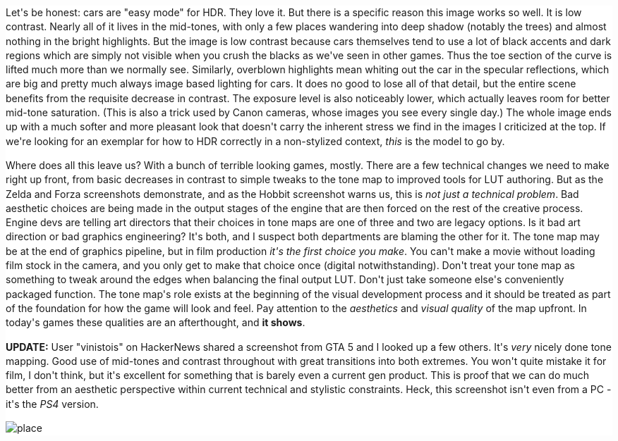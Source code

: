 Let's be honest: cars are "easy mode" for HDR. They love it. But there is a specific reason this image works so well. It is low contrast. Nearly all of it lives in the mid-tones, with only a few places wandering into deep shadow (notably the trees) and almost nothing in the bright highlights. But the image is low contrast because cars themselves tend to use a lot of black accents and dark regions which are simply not visible when you crush the blacks as we've seen in other games. Thus the toe section of the curve is lifted much more than we normally see. Similarly, overblown highlights mean whiting out the car in the specular reflections, which are big and pretty much always image based lighting for cars. It does no good to lose all of that detail, but the entire scene benefits from the requisite decrease in contrast. The exposure level is also noticeably lower, which actually leaves room for better mid-tone saturation. (This is also a trick used by Canon cameras, whose images you see every single day.) The whole image ends up with a much softer and more pleasant look that doesn't carry the inherent stress we find in the images I criticized at the top. If we're looking for an exemplar for how to HDR correctly in a non-stylized context, <em>this</em> is the model to go by.

Where does all this leave us? With a bunch of terrible looking games, mostly. There are a few technical changes we need to make right up front, from basic decreases in contrast to simple tweaks to the tone map to improved tools for LUT authoring. But as the Zelda and Forza screenshots demonstrate, and as the Hobbit screenshot warns us, this is <em>not just a technical problem</em>. Bad aesthetic choices are being made in the output stages of the engine that are then forced on the rest of the creative process. Engine devs are telling art directors that their choices in tone maps are one of three and two are legacy options. Is it bad art direction or bad graphics engineering? It's both, and I suspect both departments are blaming the other for it. The tone map may be at the end of graphics pipeline, but in film production <em>it's the first choice you make</em>. You can't make a movie without loading film stock in the camera, and you only get to make that choice once (digital notwithstanding). Don't treat your tone map as something to tweak around the edges when balancing the final output LUT. Don't just take someone else's conveniently packaged function. The tone map's role exists at the beginning of the visual development process and it should be treated as part of the foundation for how the game will look and feel. Pay attention to the <em>aesthetics</em> and <em>visual quality</em> of the map upfront. In today's games these qualities are an afterthought, and <strong>it shows</strong>.

<strong>UPDATE:</strong> User "vinistois" on HackerNews shared a screenshot from GTA 5 and I looked up a few others. It's <em>very</em> nicely done tone mapping. Good use of mid-tones and contrast throughout with great transitions into both extremes. You won't quite mistake it for film, I don't think, but it's excellent for something that is barely even a current gen product. This is proof that we can do much better from an aesthetic perspective within current technical and stylistic constraints. Heck, this screenshot isn't even from a PC - it's the <em>PS4</em> version.

<img class="alignnone size-full wp-image-1597" src="https://ventspace.files.wordpress.com/2017/10/place.jpg" alt="place" width="1920" height="1080" />
